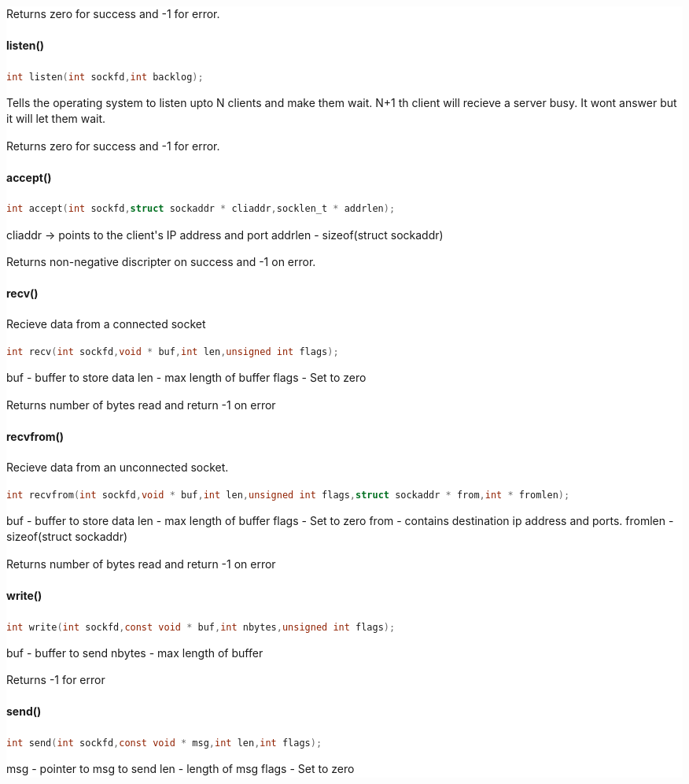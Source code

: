 Returns zero for success and -1 for error.

#### listen()
```c
int listen(int sockfd,int backlog);
```
Tells the operating system to listen upto N clients and make them wait. N+1 th client will recieve a server busy. It wont answer but it will let them wait.

Returns zero for success and -1 for error.

#### accept()
```c
int accept(int sockfd,struct sockaddr * cliaddr,socklen_t * addrlen);
```
cliaddr -> points to the client's IP address and port
addrlen - sizeof(struct sockaddr)

Returns non-negative discripter on success and -1 on error.

#### recv()
Recieve data from a connected socket
```c
int recv(int sockfd,void * buf,int len,unsigned int flags);
```
buf - buffer to store data
len - max length of buffer
flags - Set to zero

Returns number of bytes read and return -1 on error

#### recvfrom() 
Recieve data from an unconnected socket.
```c
int recvfrom(int sockfd,void * buf,int len,unsigned int flags,struct sockaddr * from,int * fromlen);
```
buf - buffer to store data
len - max length of buffer
flags - Set to zero
from - contains destination ip address and ports. 
fromlen - sizeof(struct sockaddr)

Returns number of bytes read and return -1 on error

#### write()
```c
int write(int sockfd,const void * buf,int nbytes,unsigned int flags);
```
buf - buffer to send
nbytes - max length of buffer

Returns -1 for error

#### send()
```c
int send(int sockfd,const void * msg,int len,int flags);
```
msg - pointer to msg to send
len - length of msg
flags - Set to zero
